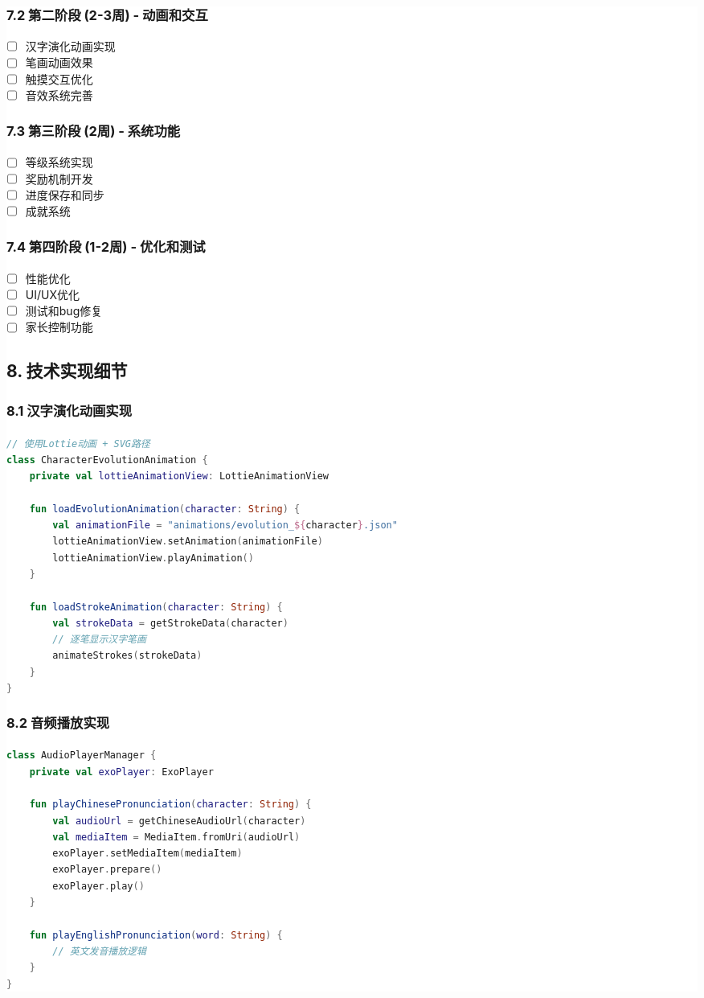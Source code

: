 ### 7.2 第二阶段 (2-3周) - 动画和交互
- [ ] 汉字演化动画实现
- [ ] 笔画动画效果
- [ ] 触摸交互优化
- [ ] 音效系统完善

### 7.3 第三阶段 (2周) - 系统功能
- [ ] 等级系统实现
- [ ] 奖励机制开发
- [ ] 进度保存和同步
- [ ] 成就系统

### 7.4 第四阶段 (1-2周) - 优化和测试
- [ ] 性能优化
- [ ] UI/UX优化
- [ ] 测试和bug修复
- [ ] 家长控制功能

## 8. 技术实现细节

### 8.1 汉字演化动画实现
```kotlin
// 使用Lottie动画 + SVG路径
class CharacterEvolutionAnimation {
    private val lottieAnimationView: LottieAnimationView

    fun loadEvolutionAnimation(character: String) {
        val animationFile = "animations/evolution_${character}.json"
        lottieAnimationView.setAnimation(animationFile)
        lottieAnimationView.playAnimation()
    }

    fun loadStrokeAnimation(character: String) {
        val strokeData = getStrokeData(character)
        // 逐笔显示汉字笔画
        animateStrokes(strokeData)
    }
}
```

### 8.2 音频播放实现
```kotlin
class AudioPlayerManager {
    private val exoPlayer: ExoPlayer

    fun playChinesePronunciation(character: String) {
        val audioUrl = getChineseAudioUrl(character)
        val mediaItem = MediaItem.fromUri(audioUrl)
        exoPlayer.setMediaItem(mediaItem)
        exoPlayer.prepare()
        exoPlayer.play()
    }

    fun playEnglishPronunciation(word: String) {
        // 英文发音播放逻辑
    }
}
```
